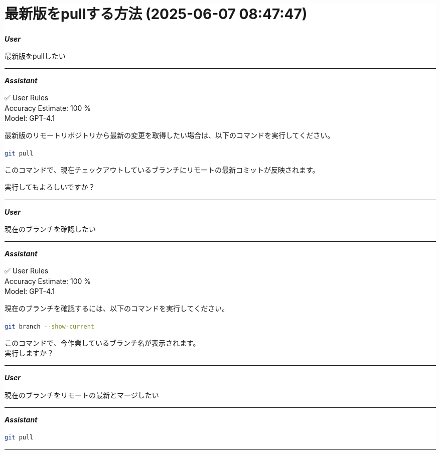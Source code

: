 

# 最新版をpullする方法 (2025-06-07 08:47:47)

_**User**_

最新版をpullしたい

---

_**Assistant**_

✅ User Rules  
Accuracy Estimate: 100 %  
Model: GPT-4.1  

最新版のリモートリポジトリから最新の変更を取得したい場合は、以下のコマンドを実行してください。

```bash
git pull
```

このコマンドで、現在チェックアウトしているブランチにリモートの最新コミットが反映されます。

実行してもよろしいですか？

---

_**User**_

現在のブランチを確認したい

---

_**Assistant**_

✅ User Rules  
Accuracy Estimate: 100 %  
Model: GPT-4.1  

現在のブランチを確認するには、以下のコマンドを実行してください。

```bash
git branch --show-current
```

このコマンドで、今作業しているブランチ名が表示されます。  
実行しますか？

---

_**User**_

現在のブランチをリモートの最新とマージしたい

---

_**Assistant**_

```bash
git pull
```

---